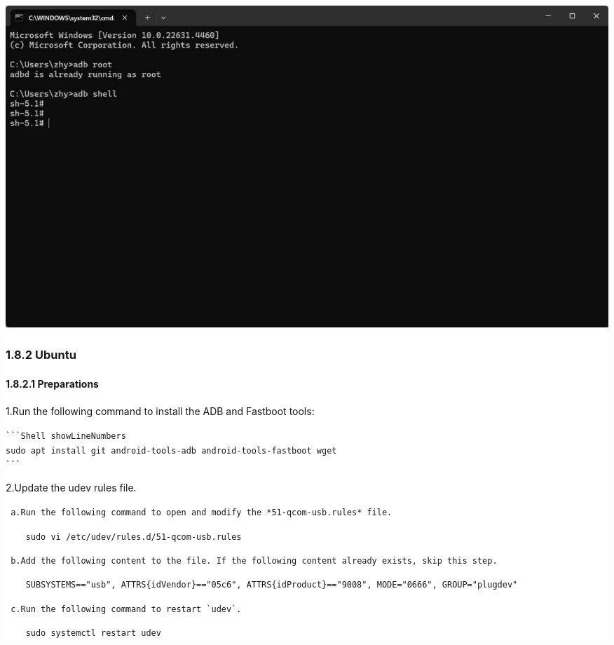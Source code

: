 ![](media/0cec746b75bfe759245b41a5e5021838.jpeg)

### 1.8.2 Ubuntu

#### 1.8.2.1 Preparations

1.Run the following command to install the ADB and Fastboot tools:

    ```Shell showLineNumbers  
    sudo apt install git android-tools-adb android-tools-fastboot wget
    ```

2.Update the udev rules file.

     a.Run the following command to open and modify the *51-qcom-usb.rules* file.

```Shell showLineNumbers  
    sudo vi /etc/udev/rules.d/51-qcom-usb.rules
```

     b.Add the following content to the file. If the following content already exists, skip this step.

```Shell showLineNumbers  
    SUBSYSTEMS=="usb", ATTRS{idVendor}=="05c6", ATTRS{idProduct}=="9008", MODE="0666", GROUP="plugdev"
```

     c.Run the following command to restart `udev`.

```Shell showLineNumbers  
    sudo systemctl restart udev
```
